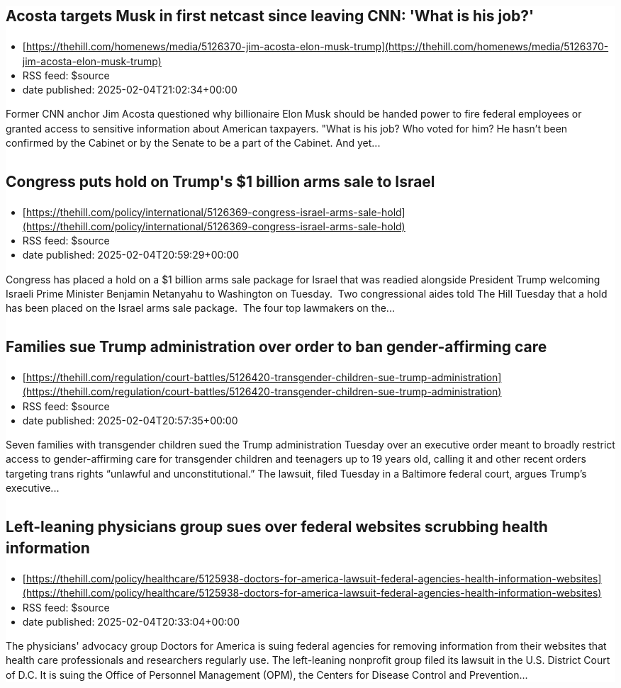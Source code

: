 ## Acosta targets Musk in first netcast since leaving CNN: 'What is his job?'
 - [https://thehill.com/homenews/media/5126370-jim-acosta-elon-musk-trump](https://thehill.com/homenews/media/5126370-jim-acosta-elon-musk-trump)
 - RSS feed: $source
 - date published: 2025-02-04T21:02:34+00:00

Former CNN anchor Jim Acosta questioned why billionaire Elon Musk should be handed power to fire federal employees or granted access to sensitive information about American taxpayers. "What is his job? Who voted for him? He hasn’t been confirmed by the Cabinet or by the Senate to be a part of the Cabinet. And yet...

## Congress puts hold on Trump's $1 billion arms sale to Israel
 - [https://thehill.com/policy/international/5126369-congress-israel-arms-sale-hold](https://thehill.com/policy/international/5126369-congress-israel-arms-sale-hold)
 - RSS feed: $source
 - date published: 2025-02-04T20:59:29+00:00

Congress has placed a hold on a $1 billion arms sale package for Israel that was readied alongside President Trump welcoming Israeli Prime Minister Benjamin Netanyahu to Washington on Tuesday.  Two congressional aides told The Hill Tuesday that a hold has been placed on the Israel arms sale package.  The four top lawmakers on the...

## Families sue Trump administration over order to ban gender-affirming care
 - [https://thehill.com/regulation/court-battles/5126420-transgender-children-sue-trump-administration](https://thehill.com/regulation/court-battles/5126420-transgender-children-sue-trump-administration)
 - RSS feed: $source
 - date published: 2025-02-04T20:57:35+00:00

Seven families with transgender children sued the Trump administration Tuesday over an executive order meant to broadly restrict access to gender-affirming care for transgender children and teenagers up to 19 years old, calling it and other recent orders targeting trans rights “unlawful and unconstitutional.”  The lawsuit, filed Tuesday in a Baltimore federal court, argues Trump’s executive...

## Left-leaning physicians group sues over federal websites scrubbing health information
 - [https://thehill.com/policy/healthcare/5125938-doctors-for-america-lawsuit-federal-agencies-health-information-websites](https://thehill.com/policy/healthcare/5125938-doctors-for-america-lawsuit-federal-agencies-health-information-websites)
 - RSS feed: $source
 - date published: 2025-02-04T20:33:04+00:00

The physicians' advocacy group Doctors for America is suing federal agencies for removing information from their websites that health care professionals and researchers regularly use. The left-leaning nonprofit group filed its lawsuit in the U.S. District Court of D.C. It is suing the Office of Personnel Management (OPM), the Centers for Disease Control and Prevention...
